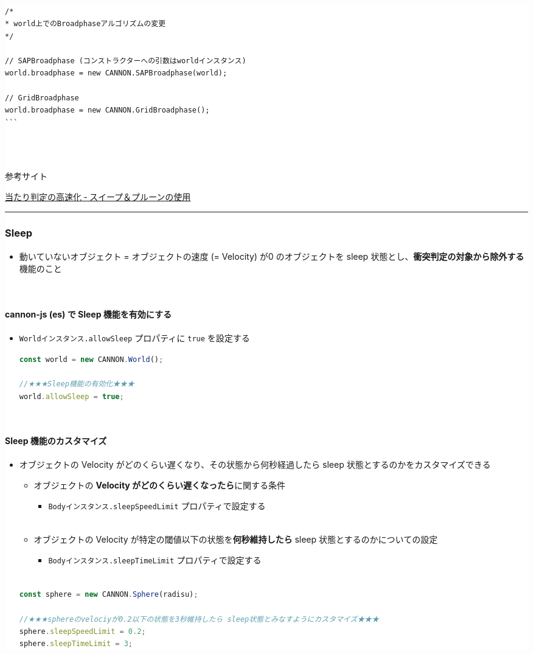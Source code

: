     /*
    * world上でのBroadphaseアルゴリズムの変更
    */

    // SAPBroadphase (コンストラクターへの引数はworldインスタンス)
    world.broadphase = new CANNON.SAPBroadphase(world);

    // GridBroadphase
    world.broadphase = new CANNON.GridBroadphase();
    ```

<br>
<br>

参考サイト

[当たり判定の高速化 ‐ スイープ＆プルーンの使用](https://ftvoid.com/blog/post/407)

---

### Sleep

- 動いていないオブジェクト = オブジェクトの速度 (= Velocity) が0 のオブジェクトを sleep 状態とし、**衝突判定の対象から除外する**機能のこと

<br>

#### cannon-js (es) で Sleep 機能を有効にする

- `Worldインスタンス.allowSleep` プロパティに `true` を設定する

    ```js
    const world = new CANNON.World();
    
    //★★★Sleep機能の有効化★★★
    world.allowSleep = true;
    ```

<br>

#### Sleep 機能のカスタマイズ

- オブジェクトの Velocity がどのくらい遅くなり、その状態から何秒経過したら sleep 状態とするのかをカスタマイズできる

    - オブジェクトの **Velocity がどのくらい遅くなったら**に関する条件

        - `Bodyインスタンス.sleepSpeedLimit` プロパティで設定する


    <br>

    - オブジェクトの Velocity が特定の閾値以下の状態を**何秒維持したら** sleep 状態とするのかについての設定

        - `Bodyインスタンス.sleepTimeLimit` プロパティで設定する

    <br>

    ```js
    const sphere = new CANNON.Sphere(radisu);

    //★★★sphereのvelociyが0.2以下の状態を3秒維持したら sleep状態とみなすようにカスタマイズ★★★
    sphere.sleepSpeedLimit = 0.2;
    sphere.sleepTimeLimit = 3;
    ```